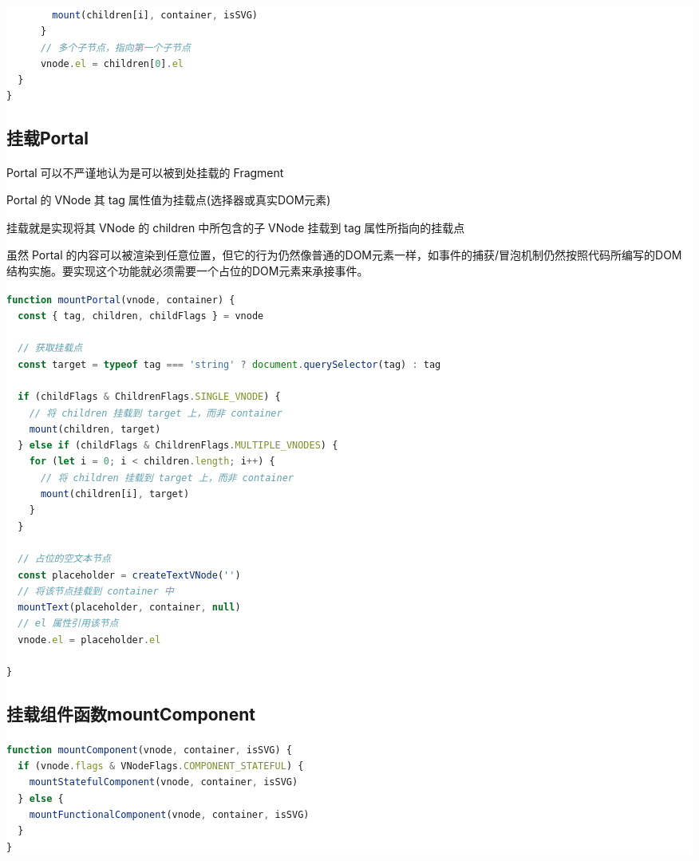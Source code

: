 ```js
        mount(children[i], container, isSVG)
      }
      // 多个子节点，指向第一个子节点
      vnode.el = children[0].el
  }
}
```

## 挂载Portal

Portal 可以不严谨地认为是可以被到处挂载的 Fragment

Portal 的 VNode 其 tag 属性值为挂载点(选择器或真实DOM元素)

挂载就是实现将其 VNode 的 children 中所包含的子 VNode 挂载到 tag 属性所指向的挂载点

虽然 Portal 的内容可以被渲染到任意位置，但它的行为仍然像普通的DOM元素一样，如事件的捕获/冒泡机制仍然按照代码所编写的DOM结构实施。要实现这个功能就必须需要一个占位的DOM元素来承接事件。

```js
function mountPortal(vnode, container) {
  const { tag, children, childFlags } = vnode

  // 获取挂载点
  const target = typeof tag === 'string' ? document.querySelector(tag) : tag

  if (childFlags & ChildrenFlags.SINGLE_VNODE) {
    // 将 children 挂载到 target 上，而非 container
    mount(children, target)
  } else if (childFlags & ChildrenFlags.MULTIPLE_VNODES) {
    for (let i = 0; i < children.length; i++) {
      // 将 children 挂载到 target 上，而非 container
      mount(children[i], target)
    }
  }

  // 占位的空文本节点
  const placeholder = createTextVNode('')
  // 将该节点挂载到 container 中
  mountText(placeholder, container, null)
  // el 属性引用该节点
  vnode.el = placeholder.el

}
```

## 挂载组件函数mountComponent

```js
function mountComponent(vnode, container, isSVG) {
  if (vnode.flags & VNodeFlags.COMPONENT_STATEFUL) {
    mountStatefulComponent(vnode, container, isSVG)
  } else {
    mountFunctionalComponent(vnode, container, isSVG)
  }
}
```
